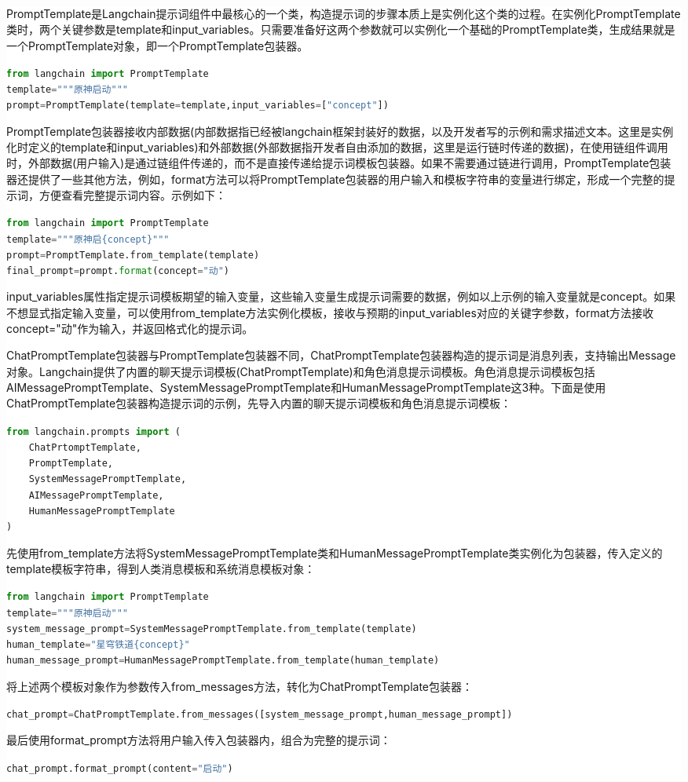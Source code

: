 
PromptTemplate是Langchain提示词组件中最核心的一个类，构造提示词的步骤本质上是实例化这个类的过程。在实例化PromptTemplate类时，两个关键参数是template和input_variables。只需要准备好这两个参数就可以实例化一个基础的PromptTemplate类，生成结果就是一个PromptTemplate对象，即一个PromptTemplate包装器。
```python
from langchain import PromptTemplate
template="""原神启动"""
prompt=PromptTemplate(template=template,input_variables=["concept"])
```


PromptTemplate包装器接收内部数据(内部数据指已经被langchain框架封装好的数据，以及开发者写的示例和需求描述文本。这里是实例化时定义的template和input_variables)和外部数据(外部数据指开发者自由添加的数据，这里是运行链时传递的数据)，在使用链组件调用时，外部数据(用户输入)是通过链组件传递的，而不是直接传递给提示词模板包装器。如果不需要通过链进行调用，PromptTemplate包装器还提供了一些其他方法，例如，format方法可以将PromptTemplate包装器的用户输入和模板字符串的变量进行绑定，形成一个完整的提示词，方便查看完整提示词内容。示例如下：
```python
from langchain import PromptTemplate
template="""原神启{concept}"""
prompt=PromptTemplate.from_template(template)
final_prompt=prompt.format(concept="动")
```


input_variables属性指定提示词模板期望的输入变量，这些输入变量生成提示词需要的数据，例如以上示例的输入变量就是concept。如果不想显式指定输入变量，可以使用from_template方法实例化模板，接收与预期的input_variables对应的关键字参数，format方法接收concept="动"作为输入，并返回格式化的提示词。


ChatPromptTemplate包装器与PromptTemplate包装器不同，ChatPromptTemplate包装器构造的提示词是消息列表，支持输出Message对象。Langchain提供了内置的聊天提示词模板(ChatPromptTemplate)和角色消息提示词模板。角色消息提示词模板包括AIMessagePromptTemplate、SystemMessagePromptTemplate和HumanMessagePromptTemplate这3种。下面是使用ChatPromptTemplate包装器构造提示词的示例，先导入内置的聊天提示词模板和角色消息提示词模板：
```python
from langchain.prompts import (
    ChatPrtomptTemplate,
    PromptTemplate,
    SystemMessagePromptTemplate,
    AIMessagePromptTemplate,
    HumanMessagePromptTemplate
)
```

先使用from_template方法将SystemMessagePromptTemplate类和HumanMessagePromptTemplate类实例化为包装器，传入定义的template模板字符串，得到人类消息模板和系统消息模板对象：
```python
from langchain import PromptTemplate
template="""原神启动"""
system_message_prompt=SystemMessagePromptTemplate.from_template(template)
human_template="星穹铁道{concept}"
human_message_prompt=HumanMessagePromptTemplate.from_template(human_template)
```


将上述两个模板对象作为参数传入from_messages方法，转化为ChatPromptTemplate包装器：
```python
chat_prompt=ChatPromptTemplate.from_messages([system_message_prompt,human_message_prompt])
```


最后使用format_prompt方法将用户输入传入包装器内，组合为完整的提示词：
```python
chat_prompt.format_prompt(content="启动")
```
